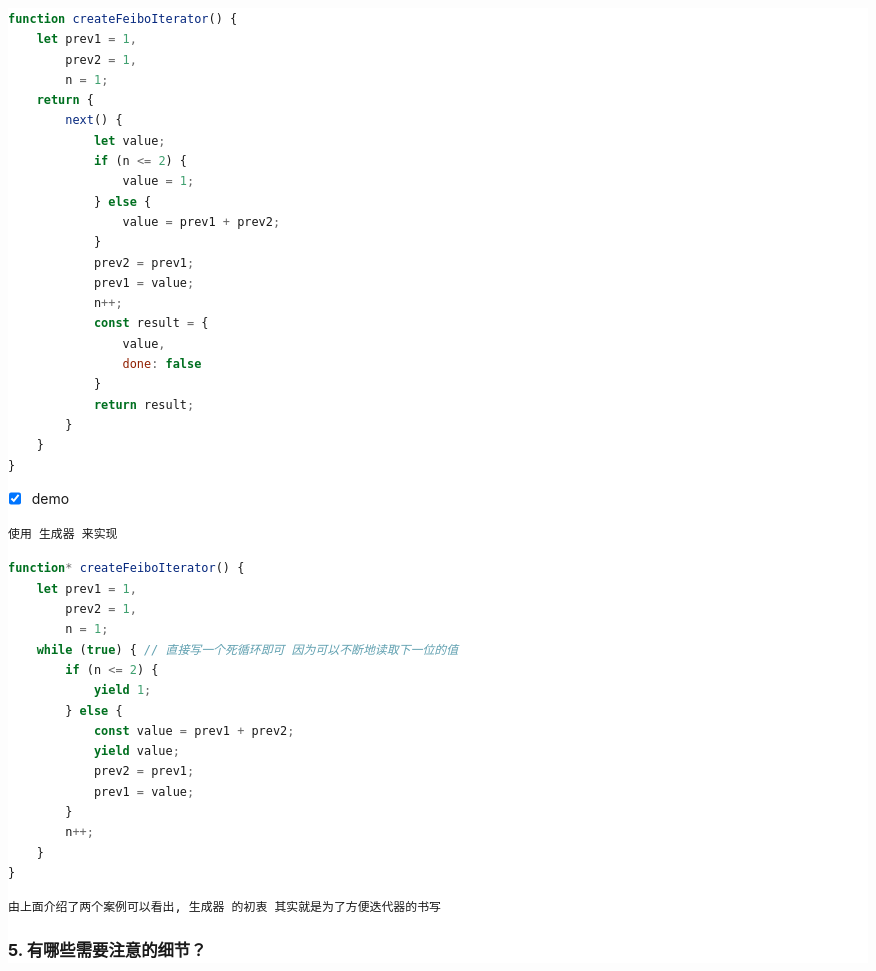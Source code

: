 ```js
function createFeiboIterator() {
    let prev1 = 1,
        prev2 = 1,
        n = 1;
    return {
        next() {
            let value;
            if (n <= 2) {
                value = 1;
            } else {
                value = prev1 + prev2;
            }
            prev2 = prev1;
            prev1 = value;
            n++;
            const result = {
                value,
                done: false
            }
            return result;
        }
    }
}
```

- [x] demo

`使用 生成器 来实现`

```js
function* createFeiboIterator() {
    let prev1 = 1,
        prev2 = 1,
        n = 1;
    while (true) { // 直接写一个死循环即可 因为可以不断地读取下一位的值
        if (n <= 2) {
            yield 1;
        } else {
            const value = prev1 + prev2;
            yield value;
            prev2 = prev1;
            prev1 = value;
        }
        n++;
    }
}
```

```
由上面介绍了两个案例可以看出, 生成器 的初衷 其实就是为了方便迭代器的书写
```

### 5. 有哪些需要注意的细节？
